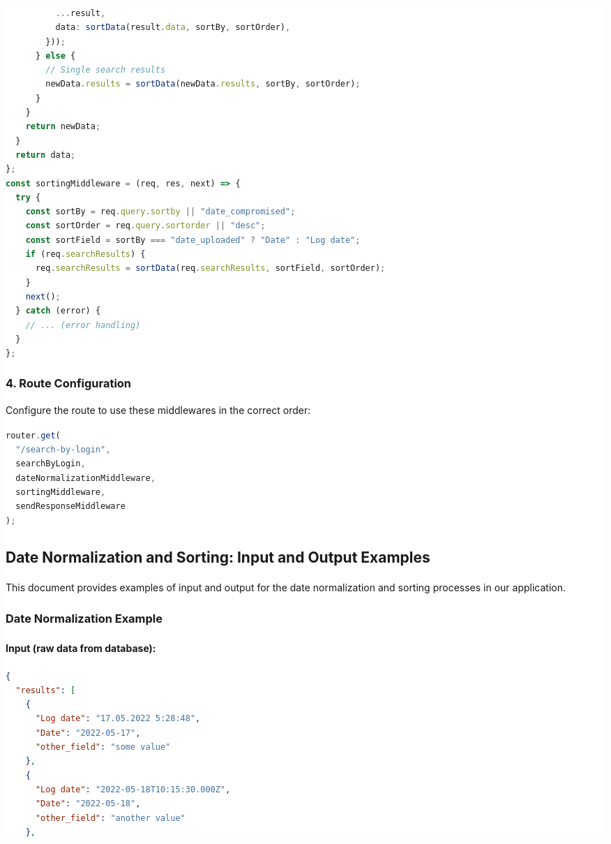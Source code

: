 ```javascript
          ...result,
          data: sortData(result.data, sortBy, sortOrder),
        }));
      } else {
        // Single search results
        newData.results = sortData(newData.results, sortBy, sortOrder);
      }
    }
    return newData;
  }
  return data;
};
const sortingMiddleware = (req, res, next) => {
  try {
    const sortBy = req.query.sortby || "date_compromised";
    const sortOrder = req.query.sortorder || "desc";
    const sortField = sortBy === "date_uploaded" ? "Date" : "Log date";
    if (req.searchResults) {
      req.searchResults = sortData(req.searchResults, sortField, sortOrder);
    }
    next();
  } catch (error) {
    // ... (error handling)
  }
};
```

### 4. Route Configuration

Configure the route to use these middlewares in the correct order:

```javascript
router.get(
  "/search-by-login",
  searchByLogin,
  dateNormalizationMiddleware,
  sortingMiddleware,
  sendResponseMiddleware
);
```

## Date Normalization and Sorting: Input and Output Examples

This document provides examples of input and output for the date normalization and sorting processes in our application.

### Date Normalization Example

#### Input (raw data from database):

```json
{
  "results": [
    {
      "Log date": "17.05.2022 5:28:48",
      "Date": "2022-05-17",
      "other_field": "some value"
    },
    {
      "Log date": "2022-05-18T10:15:30.000Z",
      "Date": "2022-05-18",
      "other_field": "another value"
    },
```